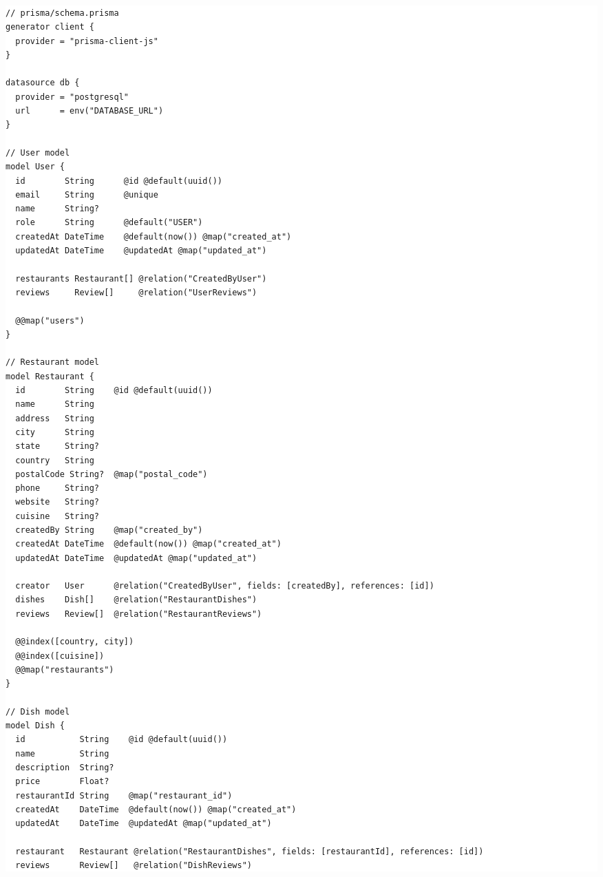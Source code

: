 ```prisma
// prisma/schema.prisma
generator client {
  provider = "prisma-client-js"
}

datasource db {
  provider = "postgresql"
  url      = env("DATABASE_URL")
}

// User model
model User {
  id        String      @id @default(uuid())
  email     String      @unique
  name      String?
  role      String      @default("USER")
  createdAt DateTime    @default(now()) @map("created_at")
  updatedAt DateTime    @updatedAt @map("updated_at")

  restaurants Restaurant[] @relation("CreatedByUser")
  reviews     Review[]     @relation("UserReviews")

  @@map("users")
}

// Restaurant model
model Restaurant {
  id        String    @id @default(uuid())
  name      String
  address   String
  city      String
  state     String?
  country   String
  postalCode String?  @map("postal_code")
  phone     String?
  website   String?
  cuisine   String?
  createdBy String    @map("created_by")
  createdAt DateTime  @default(now()) @map("created_at")
  updatedAt DateTime  @updatedAt @map("updated_at")

  creator   User      @relation("CreatedByUser", fields: [createdBy], references: [id])
  dishes    Dish[]    @relation("RestaurantDishes")
  reviews   Review[]  @relation("RestaurantReviews")

  @@index([country, city])
  @@index([cuisine])
  @@map("restaurants")
}

// Dish model
model Dish {
  id           String    @id @default(uuid())
  name         String
  description  String?
  price        Float?
  restaurantId String    @map("restaurant_id")
  createdAt    DateTime  @default(now()) @map("created_at")
  updatedAt    DateTime  @updatedAt @map("updated_at")

  restaurant   Restaurant @relation("RestaurantDishes", fields: [restaurantId], references: [id])
  reviews      Review[]   @relation("DishReviews")

```